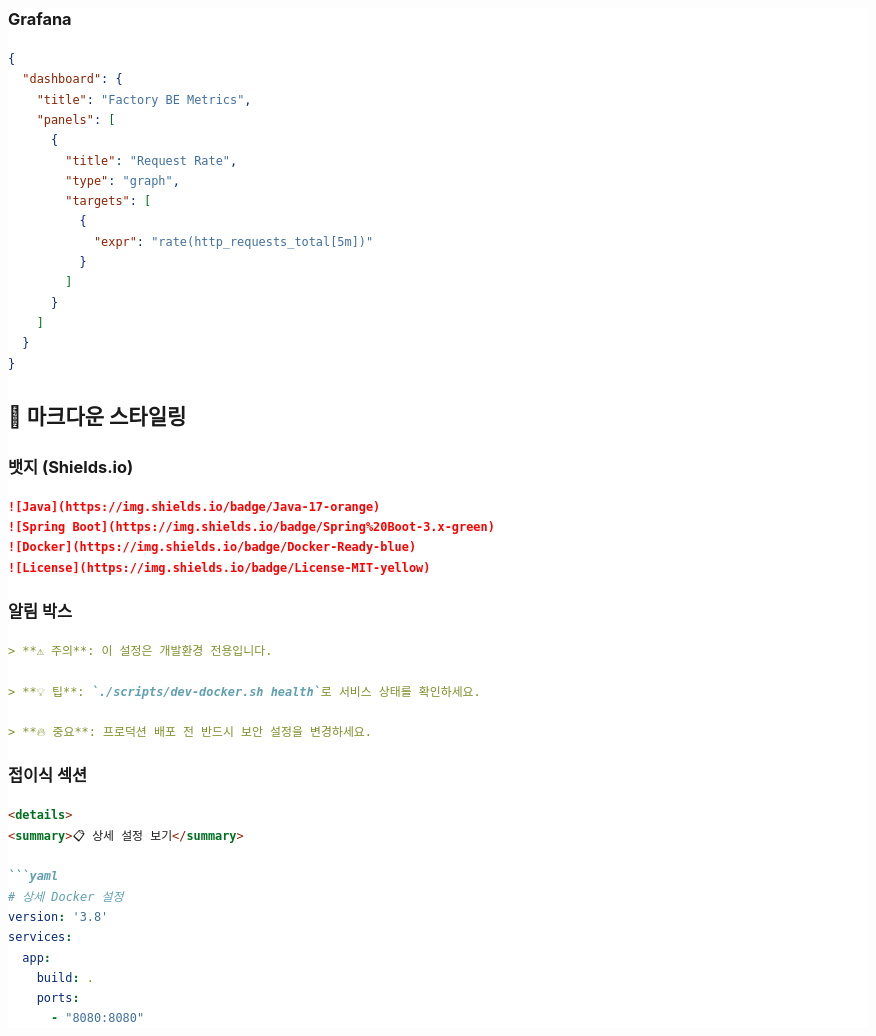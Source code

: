 ### Grafana
```json
{
  "dashboard": {
    "title": "Factory BE Metrics",
    "panels": [
      {
        "title": "Request Rate",
        "type": "graph",
        "targets": [
          {
            "expr": "rate(http_requests_total[5m])"
          }
        ]
      }
    ]
  }
}
```

## 🎨 마크다운 스타일링

### 뱃지 (Shields.io)
```markdown
![Java](https://img.shields.io/badge/Java-17-orange)
![Spring Boot](https://img.shields.io/badge/Spring%20Boot-3.x-green)
![Docker](https://img.shields.io/badge/Docker-Ready-blue)
![License](https://img.shields.io/badge/License-MIT-yellow)
```

### 알림 박스
```markdown
> **⚠️ 주의**: 이 설정은 개발환경 전용입니다.

> **💡 팁**: `./scripts/dev-docker.sh health`로 서비스 상태를 확인하세요.

> **🔥 중요**: 프로덕션 배포 전 반드시 보안 설정을 변경하세요.
```

### 접이식 섹션
```markdown
<details>
<summary>📋 상세 설정 보기</summary>

```yaml
# 상세 Docker 설정
version: '3.8'
services:
  app:
    build: .
    ports:
      - "8080:8080"
```
